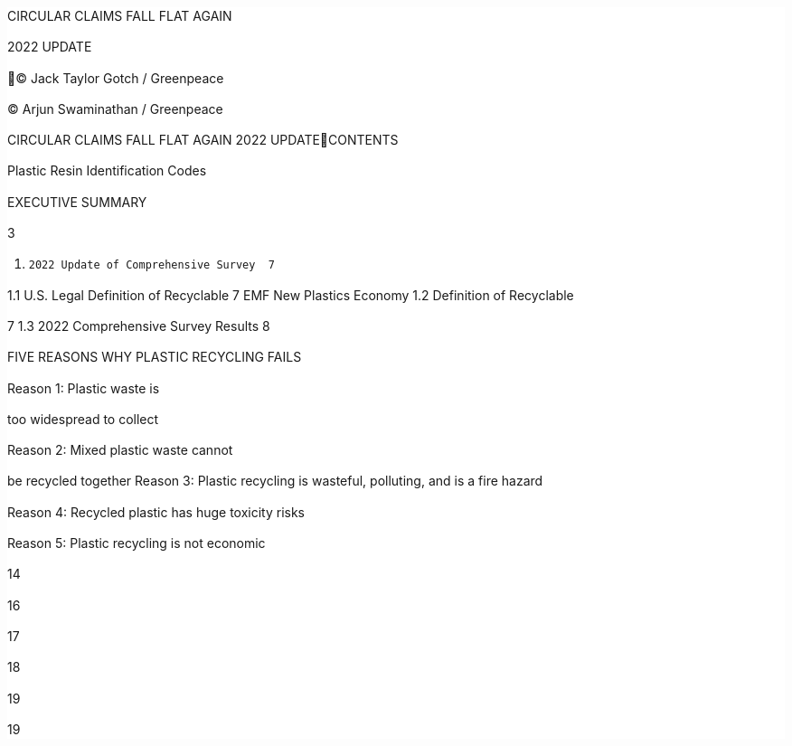 CIRCULAR
CLAIMS FALL
FLAT AGAIN

2022 UPDATE

© Jack Taylor Gotch / Greenpeace

© Arjun Swaminathan / Greenpeace

CIRCULAR CLAIMS FALL FLAT AGAIN 2022 UPDATECONTENTS

Plastic Resin
Identification Codes

EXECUTIVE
SUMMARY

3

1.     2022 Update of Comprehensive Survey  7
1.1    U.S. Legal Definition of Recyclable
7
 EMF New Plastics Economy
1.2
Definition of Recyclable

7
1.3   2022 Comprehensive Survey Results  8

FIVE REASONS
WHY PLASTIC
RECYCLING FAILS

Reason 1:     Plastic waste is

too widespread to collect

Reason 2:   Mixed plastic waste cannot

be recycled together
Reason 3:   Plastic recycling is wasteful,
polluting, and is a fire hazard

Reason 4:   Recycled plastic has huge
 toxicity risks

Reason 5:   Plastic recycling
 is not economic

14

16

17

18

19

19
